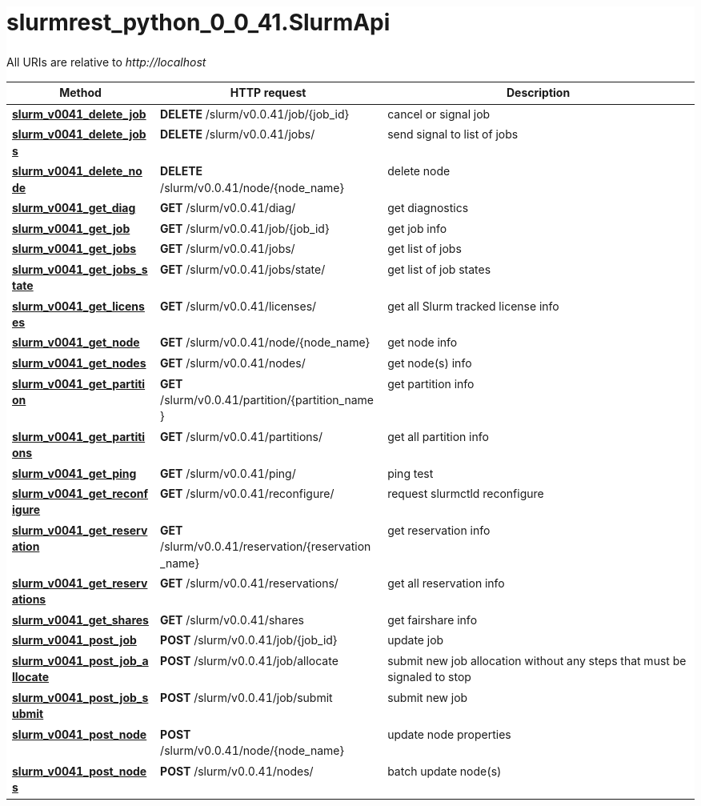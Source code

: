 # slurmrest_python_0_0_41.SlurmApi

All URIs are relative to *http://localhost*

Method | HTTP request | Description
------------- | ------------- | -------------
[**slurm_v0041_delete_job**](SlurmApi.md#slurm_v0041_delete_job) | **DELETE** /slurm/v0.0.41/job/{job_id} | cancel or signal job
[**slurm_v0041_delete_jobs**](SlurmApi.md#slurm_v0041_delete_jobs) | **DELETE** /slurm/v0.0.41/jobs/ | send signal to list of jobs
[**slurm_v0041_delete_node**](SlurmApi.md#slurm_v0041_delete_node) | **DELETE** /slurm/v0.0.41/node/{node_name} | delete node
[**slurm_v0041_get_diag**](SlurmApi.md#slurm_v0041_get_diag) | **GET** /slurm/v0.0.41/diag/ | get diagnostics
[**slurm_v0041_get_job**](SlurmApi.md#slurm_v0041_get_job) | **GET** /slurm/v0.0.41/job/{job_id} | get job info
[**slurm_v0041_get_jobs**](SlurmApi.md#slurm_v0041_get_jobs) | **GET** /slurm/v0.0.41/jobs/ | get list of jobs
[**slurm_v0041_get_jobs_state**](SlurmApi.md#slurm_v0041_get_jobs_state) | **GET** /slurm/v0.0.41/jobs/state/ | get list of job states
[**slurm_v0041_get_licenses**](SlurmApi.md#slurm_v0041_get_licenses) | **GET** /slurm/v0.0.41/licenses/ | get all Slurm tracked license info
[**slurm_v0041_get_node**](SlurmApi.md#slurm_v0041_get_node) | **GET** /slurm/v0.0.41/node/{node_name} | get node info
[**slurm_v0041_get_nodes**](SlurmApi.md#slurm_v0041_get_nodes) | **GET** /slurm/v0.0.41/nodes/ | get node(s) info
[**slurm_v0041_get_partition**](SlurmApi.md#slurm_v0041_get_partition) | **GET** /slurm/v0.0.41/partition/{partition_name} | get partition info
[**slurm_v0041_get_partitions**](SlurmApi.md#slurm_v0041_get_partitions) | **GET** /slurm/v0.0.41/partitions/ | get all partition info
[**slurm_v0041_get_ping**](SlurmApi.md#slurm_v0041_get_ping) | **GET** /slurm/v0.0.41/ping/ | ping test
[**slurm_v0041_get_reconfigure**](SlurmApi.md#slurm_v0041_get_reconfigure) | **GET** /slurm/v0.0.41/reconfigure/ | request slurmctld reconfigure
[**slurm_v0041_get_reservation**](SlurmApi.md#slurm_v0041_get_reservation) | **GET** /slurm/v0.0.41/reservation/{reservation_name} | get reservation info
[**slurm_v0041_get_reservations**](SlurmApi.md#slurm_v0041_get_reservations) | **GET** /slurm/v0.0.41/reservations/ | get all reservation info
[**slurm_v0041_get_shares**](SlurmApi.md#slurm_v0041_get_shares) | **GET** /slurm/v0.0.41/shares | get fairshare info
[**slurm_v0041_post_job**](SlurmApi.md#slurm_v0041_post_job) | **POST** /slurm/v0.0.41/job/{job_id} | update job
[**slurm_v0041_post_job_allocate**](SlurmApi.md#slurm_v0041_post_job_allocate) | **POST** /slurm/v0.0.41/job/allocate | submit new job allocation without any steps that must be signaled to stop
[**slurm_v0041_post_job_submit**](SlurmApi.md#slurm_v0041_post_job_submit) | **POST** /slurm/v0.0.41/job/submit | submit new job
[**slurm_v0041_post_node**](SlurmApi.md#slurm_v0041_post_node) | **POST** /slurm/v0.0.41/node/{node_name} | update node properties
[**slurm_v0041_post_nodes**](SlurmApi.md#slurm_v0041_post_nodes) | **POST** /slurm/v0.0.41/nodes/ | batch update node(s)
